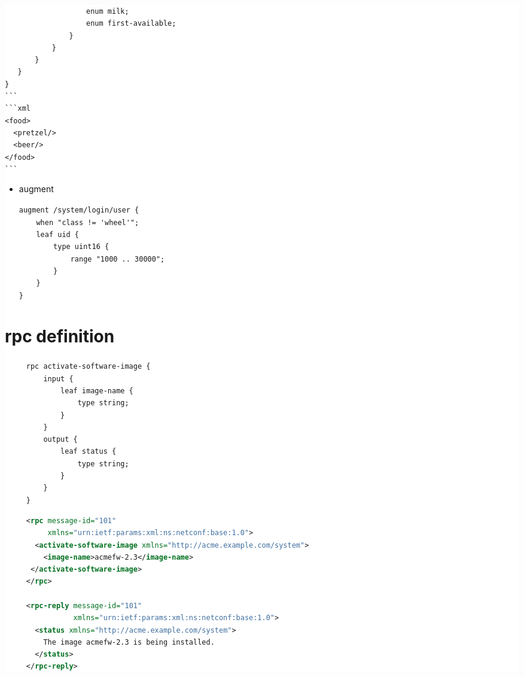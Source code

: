                        enum milk;
                       enum first-available;
                   }
               }
           }
       }
    }
    ```
    ```xml
    <food>
      <pretzel/>
      <beer/>
    </food>
    ```
* augment
    ```yang
    augment /system/login/user {
        when "class != 'wheel'";
        leaf uid {
            type uint16 {
                range "1000 .. 30000";
            }
        }
    }
    ```

# rpc definition

```yang
     rpc activate-software-image {
         input {
             leaf image-name {
                 type string;
             }
         }
         output {
             leaf status {
                 type string;
             }
         }
     }

```
```xml
     <rpc message-id="101"
          xmlns="urn:ietf:params:xml:ns:netconf:base:1.0">
       <activate-software-image xmlns="http://acme.example.com/system">
         <image-name>acmefw-2.3</image-name>
      </activate-software-image>
     </rpc>

     <rpc-reply message-id="101"
                xmlns="urn:ietf:params:xml:ns:netconf:base:1.0">
       <status xmlns="http://acme.example.com/system">
         The image acmefw-2.3 is being installed.
       </status>
     </rpc-reply>

```
